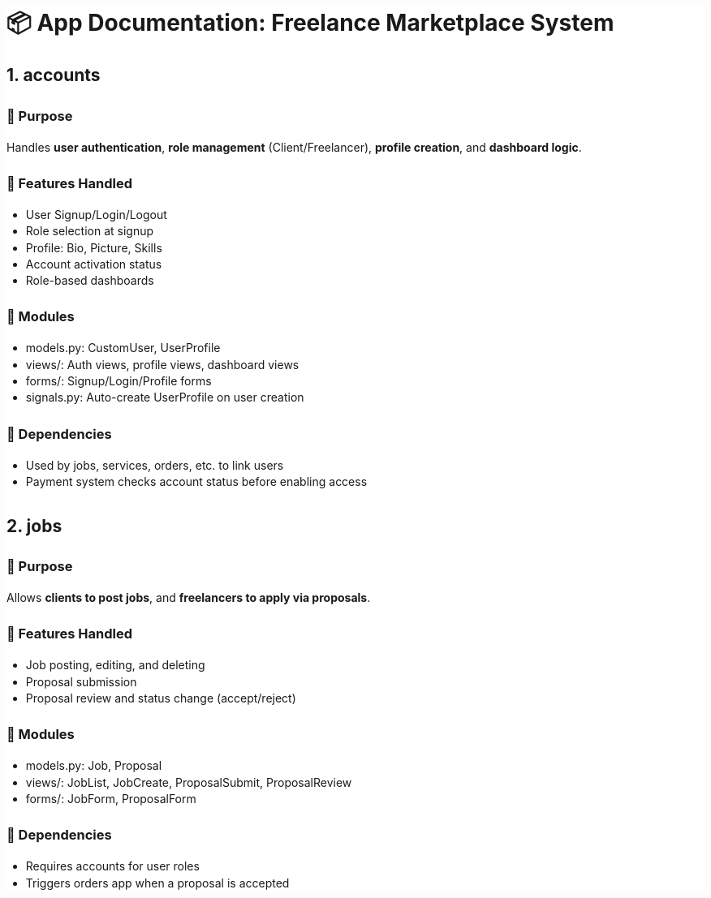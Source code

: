 # 📦 App Documentation: Freelance Marketplace System

## 1\. accounts

### 📌 Purpose

Handles **user authentication**, **role management** (Client/Freelancer), **profile creation**, and **dashboard logic**.

### 🔧 Features Handled

-   User Signup/Login/Logout
-   Role selection at signup
-   Profile: Bio, Picture, Skills
-   Account activation status
-   Role-based dashboards

### 📂 Modules

-   models.py: CustomUser, UserProfile
-   views/: Auth views, profile views, dashboard views
-   forms/: Signup/Login/Profile forms
-   signals.py: Auto-create UserProfile on user creation

### 🔁 Dependencies

-   Used by jobs, services, orders, etc. to link users
-   Payment system checks account status before enabling access

## 2\. jobs

### 📌 Purpose

Allows **clients to post jobs**, and **freelancers to apply via proposals**.

### 🔧 Features Handled

-   Job posting, editing, and deleting
-   Proposal submission
-   Proposal review and status change (accept/reject)

### 📂 Modules

-   models.py: Job, Proposal
-   views/: JobList, JobCreate, ProposalSubmit, ProposalReview
-   forms/: JobForm, ProposalForm

### 🔁 Dependencies

-   Requires accounts for user roles
-   Triggers orders app when a proposal is accepted
